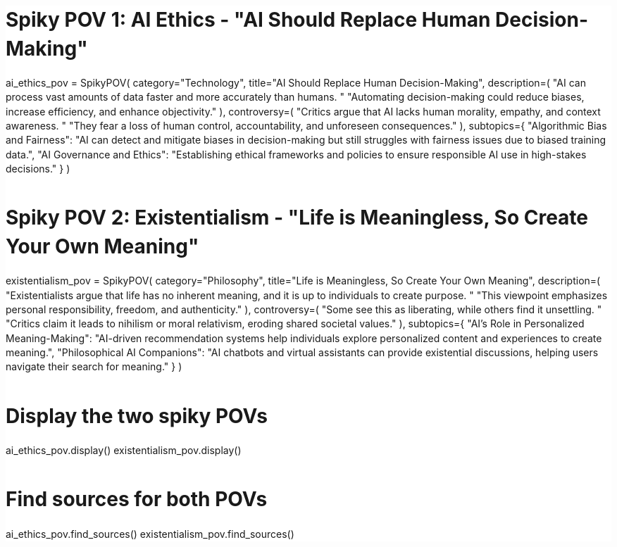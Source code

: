 # Spiky POV 1: AI Ethics - "AI Should Replace Human Decision-Making"
ai_ethics_pov = SpikyPOV(
    category="Technology",
    title="AI Should Replace Human Decision-Making",
    description=(
        "AI can process vast amounts of data faster and more accurately than humans. "
        "Automating decision-making could reduce biases, increase efficiency, and enhance objectivity."
    ),
    controversy=(
        "Critics argue that AI lacks human morality, empathy, and context awareness. "
        "They fear a loss of human control, accountability, and unforeseen consequences."
    ),
    subtopics={
        "Algorithmic Bias and Fairness": "AI can detect and mitigate biases in decision-making but still struggles with fairness issues due to biased training data.",
        "AI Governance and Ethics": "Establishing ethical frameworks and policies to ensure responsible AI use in high-stakes decisions."
    }
)

# Spiky POV 2: Existentialism - "Life is Meaningless, So Create Your Own Meaning"
existentialism_pov = SpikyPOV(
    category="Philosophy",
    title="Life is Meaningless, So Create Your Own Meaning",
    description=(
        "Existentialists argue that life has no inherent meaning, and it is up to individuals to create purpose. "
        "This viewpoint emphasizes personal responsibility, freedom, and authenticity."
    ),
    controversy=(
        "Some see this as liberating, while others find it unsettling. "
        "Critics claim it leads to nihilism or moral relativism, eroding shared societal values."
    ),
    subtopics={
        "AI’s Role in Personalized Meaning-Making": "AI-driven recommendation systems help individuals explore personalized content and experiences to create meaning.",
        "Philosophical AI Companions": "AI chatbots and virtual assistants can provide existential discussions, helping users navigate their search for meaning."
    }
)

# Display the two spiky POVs
ai_ethics_pov.display()
existentialism_pov.display()

# Find sources for both POVs
ai_ethics_pov.find_sources()
existentialism_pov.find_sources()
